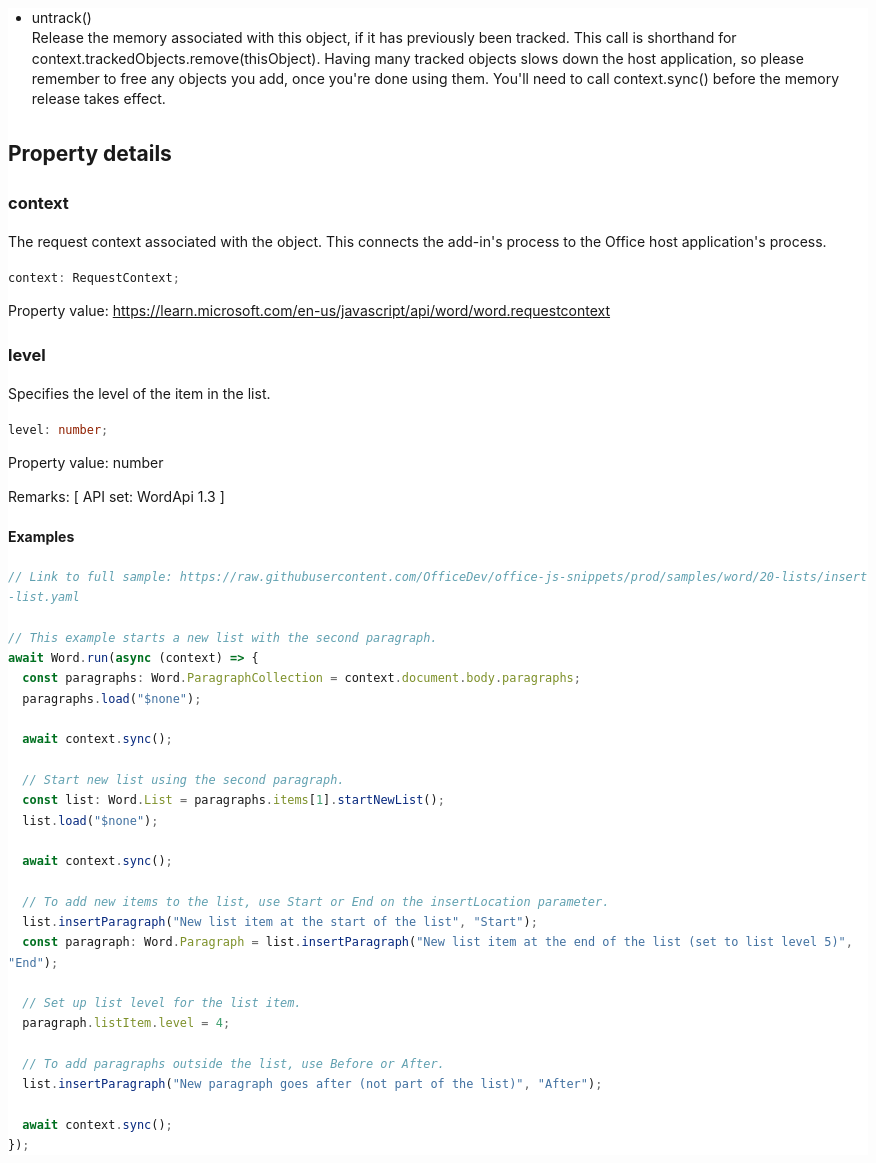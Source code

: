 - untrack()  
  Release the memory associated with this object, if it has previously been tracked. This call is shorthand for context.trackedObjects.remove(thisObject). Having many tracked objects slows down the host application, so please remember to free any objects you add, once you're done using them. You'll need to call context.sync() before the memory release takes effect.

## Property details

### context

The request context associated with the object. This connects the add-in's process to the Office host application's process.

```typescript
context: RequestContext;
```

Property value: https://learn.microsoft.com/en-us/javascript/api/word/word.requestcontext

### level

Specifies the level of the item in the list.

```typescript
level: number;
```

Property value: number

Remarks: [ API set: WordApi 1.3 ]

#### Examples

```typescript
// Link to full sample: https://raw.githubusercontent.com/OfficeDev/office-js-snippets/prod/samples/word/20-lists/insert-list.yaml

// This example starts a new list with the second paragraph.
await Word.run(async (context) => {
  const paragraphs: Word.ParagraphCollection = context.document.body.paragraphs;
  paragraphs.load("$none");

  await context.sync();

  // Start new list using the second paragraph.
  const list: Word.List = paragraphs.items[1].startNewList();
  list.load("$none");

  await context.sync();

  // To add new items to the list, use Start or End on the insertLocation parameter.
  list.insertParagraph("New list item at the start of the list", "Start");
  const paragraph: Word.Paragraph = list.insertParagraph("New list item at the end of the list (set to list level 5)", "End");

  // Set up list level for the list item.
  paragraph.listItem.level = 4;

  // To add paragraphs outside the list, use Before or After.
  list.insertParagraph("New paragraph goes after (not part of the list)", "After");

  await context.sync();
});
```
